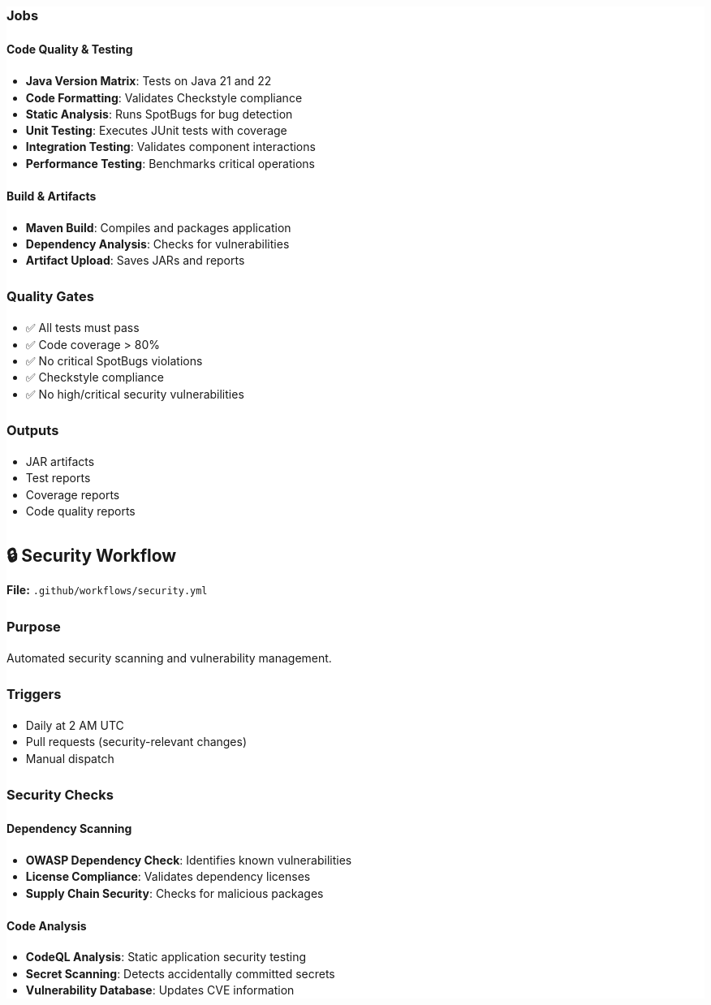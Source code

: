 ### Jobs

#### Code Quality & Testing
- **Java Version Matrix**: Tests on Java 21 and 22
- **Code Formatting**: Validates Checkstyle compliance
- **Static Analysis**: Runs SpotBugs for bug detection
- **Unit Testing**: Executes JUnit tests with coverage
- **Integration Testing**: Validates component interactions
- **Performance Testing**: Benchmarks critical operations

#### Build & Artifacts
- **Maven Build**: Compiles and packages application
- **Dependency Analysis**: Checks for vulnerabilities
- **Artifact Upload**: Saves JARs and reports

### Quality Gates
- ✅ All tests must pass
- ✅ Code coverage > 80%
- ✅ No critical SpotBugs violations
- ✅ Checkstyle compliance
- ✅ No high/critical security vulnerabilities

### Outputs
- JAR artifacts
- Test reports
- Coverage reports
- Code quality reports

## 🔒 Security Workflow

**File:** `.github/workflows/security.yml`

### Purpose
Automated security scanning and vulnerability management.

### Triggers
- Daily at 2 AM UTC
- Pull requests (security-relevant changes)
- Manual dispatch

### Security Checks

#### Dependency Scanning
- **OWASP Dependency Check**: Identifies known vulnerabilities
- **License Compliance**: Validates dependency licenses
- **Supply Chain Security**: Checks for malicious packages

#### Code Analysis
- **CodeQL Analysis**: Static application security testing
- **Secret Scanning**: Detects accidentally committed secrets
- **Vulnerability Database**: Updates CVE information

